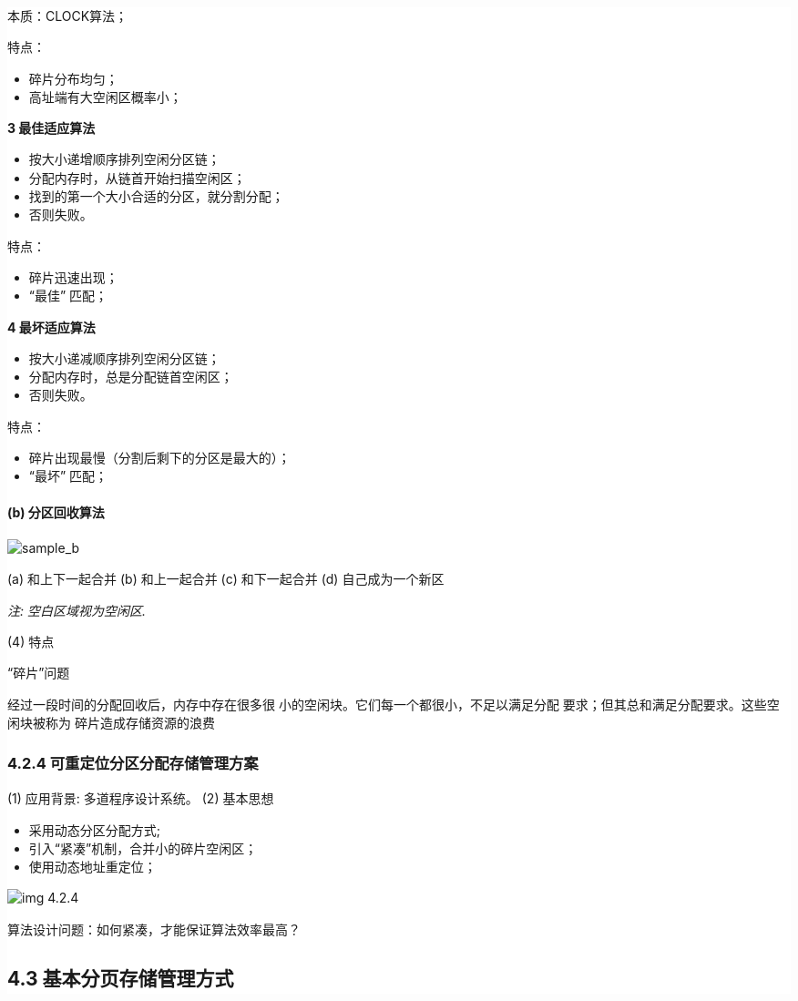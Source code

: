 本质：CLOCK算法；

特点：

* 碎片分布均匀；
* 高址端有大空闲区概率小；

**3 最佳适应算法**

* 按大小递增顺序排列空闲分区链；
* 分配内存时，从链首开始扫描空闲区；
* 找到的第一个大小合适的分区，就分割分配；
* 否则失败。

特点：

* 碎片迅速出现；
* “最佳” 匹配；

**4 最坏适应算法**

* 按大小递减顺序排列空闲分区链；
* 分配内存时，总是分配链首空闲区；
* 否则失败。

特点：

* 碎片出现最慢（分割后剩下的分区是最大的）；
* “最坏” 匹配；

#### \(b\) 分区回收算法

![sample\_b](https://res.cloudinary.com/dfb5w2ccj/image/upload/v1587307085/notepad/2020-04-07_113807_cavivu.webp)

\(a\) 和上下一起合并 \(b\) 和上一起合并 \(c\) 和下一起合并 \(d\) 自己成为一个新区

_注: 空白区域视为空闲区._

\(4\) 特点

“碎片”问题

经过一段时间的分配回收后，内存中存在很多很 小的空闲块。它们每一个都很小，不足以满足分配 要求；但其总和满足分配要求。这些空闲块被称为 碎片造成存储资源的浪费

### 4.2.4 可重定位分区分配存储管理方案

\(1\) 应用背景: 多道程序设计系统。 \(2\) 基本思想

* 采用动态分区分配方式;
* 引入“紧凑”机制，合并小的碎片空闲区；
* 使用动态地址重定位；

![img 4.2.4](https://res.cloudinary.com/dfb5w2ccj/image/upload/v1587307084/notepad/2020-04-18_210500_pdtbae.webp)

算法设计问题：如何紧凑，才能保证算法效率最高？

## 4.3 基本分页存储管理方式

